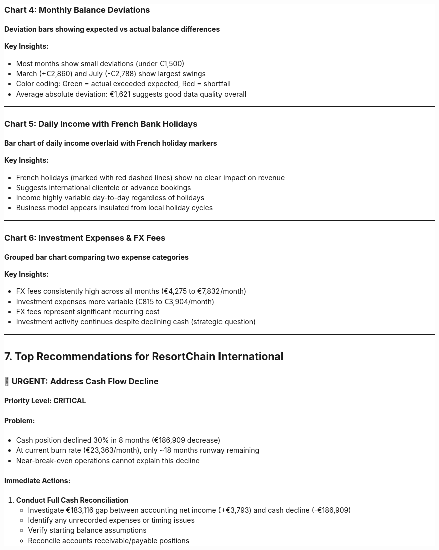 
### Chart 4: Monthly Balance Deviations
**Deviation bars showing expected vs actual balance differences**

**Key Insights:**
- Most months show small deviations (under €1,500)
- March (+€2,860) and July (-€2,788) show largest swings
- Color coding: Green = actual exceeded expected, Red = shortfall
- Average absolute deviation: €1,621 suggests good data quality overall

---

### Chart 5: Daily Income with French Bank Holidays
**Bar chart of daily income overlaid with French holiday markers**

**Key Insights:**
- French holidays (marked with red dashed lines) show no clear impact on revenue
- Suggests international clientele or advance bookings
- Income highly variable day-to-day regardless of holidays
- Business model appears insulated from local holiday cycles

---

### Chart 6: Investment Expenses & FX Fees
**Grouped bar chart comparing two expense categories**

**Key Insights:**
- FX fees consistently high across all months (€4,275 to €7,832/month)
- Investment expenses more variable (€815 to €3,904/month)
- FX fees represent significant recurring cost
- Investment activity continues despite declining cash (strategic question)

---

## 7. Top Recommendations for ResortChain International

### 🚨 **URGENT: Address Cash Flow Decline**

**Priority Level: CRITICAL**

#### **Problem:**
- Cash position declined 30% in 8 months (€186,909 decrease)
- At current burn rate (€23,363/month), only ~18 months runway remaining
- Near-break-even operations cannot explain this decline

#### **Immediate Actions:**

1. **Conduct Full Cash Reconciliation**
   - Investigate €183,116 gap between accounting net income (+€3,793) and cash decline (-€186,909)
   - Identify any unrecorded expenses or timing issues
   - Verify starting balance assumptions
   - Reconcile accounts receivable/payable positions

